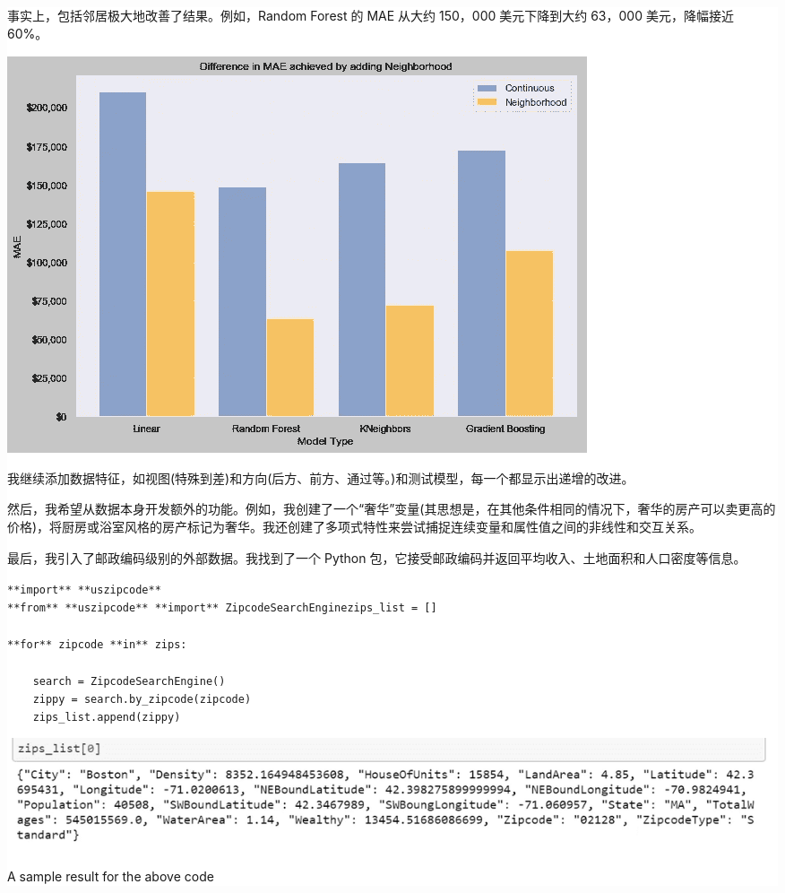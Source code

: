 事实上，包括邻居极大地改善了结果。例如，Random Forest 的 MAE 从大约 150，000 美元下降到大约 63，000 美元，降幅接近 60%。

![](img/6a1c0bbb7aa5a939f3958453ca5ee3f7.png)

我继续添加数据特征，如视图(特殊到差)和方向(后方、前方、通过等。)和测试模型，每一个都显示出递增的改进。

然后，我希望从数据本身开发额外的功能。例如，我创建了一个“奢华”变量(其思想是，在其他条件相同的情况下，奢华的房产可以卖更高的价格)，将厨房或浴室风格的房产标记为奢华。我还创建了多项式特性来尝试捕捉连续变量和属性值之间的非线性和交互关系。

最后，我引入了邮政编码级别的外部数据。我找到了一个 Python 包，它接受邮政编码并返回平均收入、土地面积和人口密度等信息。

```
**import** **uszipcode**
**from** **uszipcode** **import** ZipcodeSearchEnginezips_list = []

**for** zipcode **in** zips:

    search = ZipcodeSearchEngine()
    zippy = search.by_zipcode(zipcode)
    zips_list.append(zippy)
```

![](img/408ab530c776d2def37c11da0bda306a.png)

A sample result for the above code
